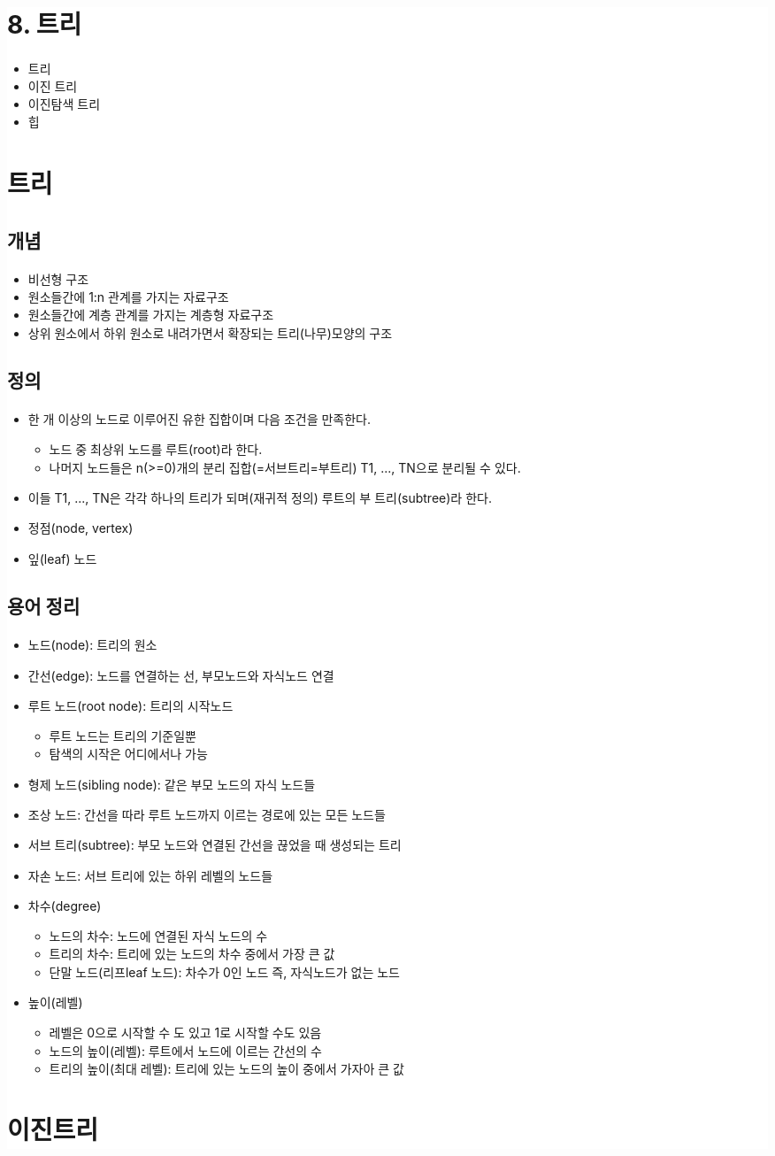 # 8. 트리

- 트리
- 이진 트리
- 이진탐색 트리
- 힙

# 트리

## 개념

- 비선형 구조
- 원소들간에 1:n 관계를 가지는 자료구조
- 원소들간에 계층 관계를 가지는 계층형 자료구조
- 상위 원소에서 하위 원소로 내려가면서 확장되는 트리(나무)모양의 구조

## 정의

- 한 개 이상의 노드로 이루어진 유한 집합이며 다음 조건을 만족한다.
  - 노드 중 최상위 노드를 루트(root)라 한다.
  - 나머지 노드들은 n(>=0)개의 분리 집합(=서브트리=부트리) T1, ..., TN으로 분리될 수 있다.
- 이들 T1, ..., TN은 각각 하나의 트리가 되며(재귀적 정의) 루트의 부 트리(subtree)라 한다.

- 정점(node, vertex)
- 잎(leaf) 노드

## 용어 정리

- 노드(node): 트리의 원소
- 간선(edge): 노드를 연결하는 선, 부모노드와 자식노드 연결
- 루트 노드(root node): 트리의 시작노드
  - 루트 노드는 트리의 기준일뿐
  - 탐색의 시작은 어디에서나 가능
- 형제 노드(sibling node): 같은 부모 노드의 자식 노드들
- 조상 노드: 간선을 따라 루트 노드까지 이르는 경로에 있는 모든 노드들
- 서브 트리(subtree): 부모 노드와 연결된 간선을 끊었을 때 생성되는 트리
- 자손 노드: 서브 트리에 있는 하위 레벨의 노드들

- 차수(degree)
  - 노드의 차수: 노드에 연결된 자식 노드의 수
  - 트리의 차수: 트리에 있는 노드의 차수 중에서 가장 큰 값
  - 단말 노드(리프leaf 노드): 차수가 0인 노드 즉, 자식노드가 없는 노드
- 높이(레벨)
  - 레벨은 0으로 시작할 수 도 있고 1로 시작할 수도 있음
  - 노드의 높이(레벨): 루트에서 노드에 이르는 간선의 수
  - 트리의 높이(최대 레벨): 트리에 있는 노드의 높이 중에서 가자아 큰 값



# 이진트리
